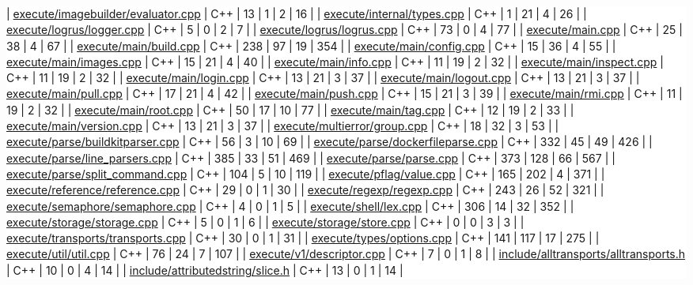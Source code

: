 | [execute/imagebuilder/evaluator.cpp](/execute/imagebuilder/evaluator.cpp) | C++ | 13 | 1 | 2 | 16 |
| [execute/internal/types.cpp](/execute/internal/types.cpp) | C++ | 1 | 21 | 4 | 26 |
| [execute/logrus/logger.cpp](/execute/logrus/logger.cpp) | C++ | 5 | 0 | 2 | 7 |
| [execute/logrus/logrus.cpp](/execute/logrus/logrus.cpp) | C++ | 73 | 0 | 4 | 77 |
| [execute/main.cpp](/execute/main.cpp) | C++ | 25 | 38 | 4 | 67 |
| [execute/main/build.cpp](/execute/main/build.cpp) | C++ | 238 | 97 | 19 | 354 |
| [execute/main/config.cpp](/execute/main/config.cpp) | C++ | 15 | 36 | 4 | 55 |
| [execute/main/images.cpp](/execute/main/images.cpp) | C++ | 15 | 21 | 4 | 40 |
| [execute/main/info.cpp](/execute/main/info.cpp) | C++ | 11 | 19 | 2 | 32 |
| [execute/main/inspect.cpp](/execute/main/inspect.cpp) | C++ | 11 | 19 | 2 | 32 |
| [execute/main/login.cpp](/execute/main/login.cpp) | C++ | 13 | 21 | 3 | 37 |
| [execute/main/logout.cpp](/execute/main/logout.cpp) | C++ | 13 | 21 | 3 | 37 |
| [execute/main/pull.cpp](/execute/main/pull.cpp) | C++ | 17 | 21 | 4 | 42 |
| [execute/main/push.cpp](/execute/main/push.cpp) | C++ | 15 | 21 | 3 | 39 |
| [execute/main/rmi.cpp](/execute/main/rmi.cpp) | C++ | 11 | 19 | 2 | 32 |
| [execute/main/root.cpp](/execute/main/root.cpp) | C++ | 50 | 17 | 10 | 77 |
| [execute/main/tag.cpp](/execute/main/tag.cpp) | C++ | 12 | 19 | 2 | 33 |
| [execute/main/version.cpp](/execute/main/version.cpp) | C++ | 13 | 21 | 3 | 37 |
| [execute/multierror/group.cpp](/execute/multierror/group.cpp) | C++ | 18 | 32 | 3 | 53 |
| [execute/parse/buildkitparser.cpp](/execute/parse/buildkitparser.cpp) | C++ | 56 | 3 | 10 | 69 |
| [execute/parse/dockerfileparse.cpp](/execute/parse/dockerfileparse.cpp) | C++ | 332 | 45 | 49 | 426 |
| [execute/parse/line_parsers.cpp](/execute/parse/line_parsers.cpp) | C++ | 385 | 33 | 51 | 469 |
| [execute/parse/parse.cpp](/execute/parse/parse.cpp) | C++ | 373 | 128 | 66 | 567 |
| [execute/parse/split_command.cpp](/execute/parse/split_command.cpp) | C++ | 104 | 5 | 10 | 119 |
| [execute/pflag/value.cpp](/execute/pflag/value.cpp) | C++ | 165 | 202 | 4 | 371 |
| [execute/reference/reference.cpp](/execute/reference/reference.cpp) | C++ | 29 | 0 | 1 | 30 |
| [execute/regexp/regexp.cpp](/execute/regexp/regexp.cpp) | C++ | 243 | 26 | 52 | 321 |
| [execute/semaphore/semaphore.cpp](/execute/semaphore/semaphore.cpp) | C++ | 4 | 0 | 1 | 5 |
| [execute/shell/lex.cpp](/execute/shell/lex.cpp) | C++ | 306 | 14 | 32 | 352 |
| [execute/storage/storage.cpp](/execute/storage/storage.cpp) | C++ | 5 | 0 | 1 | 6 |
| [execute/storage/store.cpp](/execute/storage/store.cpp) | C++ | 0 | 0 | 3 | 3 |
| [execute/transports/transports.cpp](/execute/transports/transports.cpp) | C++ | 30 | 0 | 1 | 31 |
| [execute/types/options.cpp](/execute/types/options.cpp) | C++ | 141 | 117 | 17 | 275 |
| [execute/util/util.cpp](/execute/util/util.cpp) | C++ | 76 | 24 | 7 | 107 |
| [execute/v1/descriptor.cpp](/execute/v1/descriptor.cpp) | C++ | 7 | 0 | 1 | 8 |
| [include/alltransports/alltransports.h](/include/alltransports/alltransports.h) | C++ | 10 | 0 | 4 | 14 |
| [include/attributedstring/slice.h](/include/attributedstring/slice.h) | C++ | 13 | 0 | 1 | 14 |